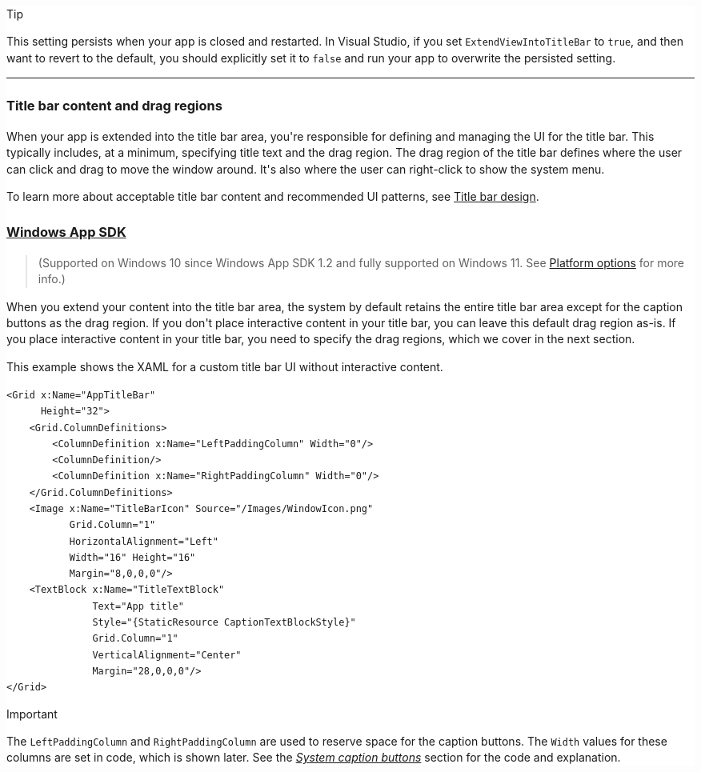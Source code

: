 > [!TIP]
> This setting persists when your app is closed and restarted. In Visual Studio, if you set `ExtendViewIntoTitleBar` to `true`, and then want to revert to the default, you should explicitly set it to `false` and run your app to overwrite the persisted setting.

---

### Title bar content and drag regions

When your app is extended into the title bar area, you're responsible for defining and managing the UI for the title bar. This typically includes, at a minimum, specifying title text and the drag region. The drag region of the title bar defines where the user can click and drag to move the window around. It's also where the user can right-click to show the system menu.

To learn more about acceptable title bar content and recommended UI patterns, see [Title bar design](../design/basics/titlebar-design.md).

### [Windows App SDK](#tab/wasdk)

> (Supported on Windows 10 since Windows App SDK 1.2 and fully supported on Windows 11. See [Platform options](#platform-options) for more info.)

When you extend your content into the title bar area, the system by default retains the entire title bar area except for the caption buttons as the drag region. If you don't place interactive content in your title bar, you can leave this default drag region as-is. If you place interactive content in your title bar, you need to specify the drag regions, which we cover in the next section.

This example shows the XAML for a custom title bar UI without interactive content.

```xaml
<Grid x:Name="AppTitleBar"  
      Height="32">
    <Grid.ColumnDefinitions>
        <ColumnDefinition x:Name="LeftPaddingColumn" Width="0"/>
        <ColumnDefinition/>
        <ColumnDefinition x:Name="RightPaddingColumn" Width="0"/>
    </Grid.ColumnDefinitions>
    <Image x:Name="TitleBarIcon" Source="/Images/WindowIcon.png"
           Grid.Column="1"
           HorizontalAlignment="Left"
           Width="16" Height="16"
           Margin="8,0,0,0"/>
    <TextBlock x:Name="TitleTextBlock" 
               Text="App title" 
               Style="{StaticResource CaptionTextBlockStyle}"
               Grid.Column="1"
               VerticalAlignment="Center"
               Margin="28,0,0,0"/>
</Grid>
```

> [!IMPORTANT]
> The `LeftPaddingColumn` and `RightPaddingColumn` are used to reserve space for the caption buttons. The `Width` values for these columns are set in code, which is shown later. See the [_System caption buttons_](#system-caption-buttons) section for the code and explanation.
